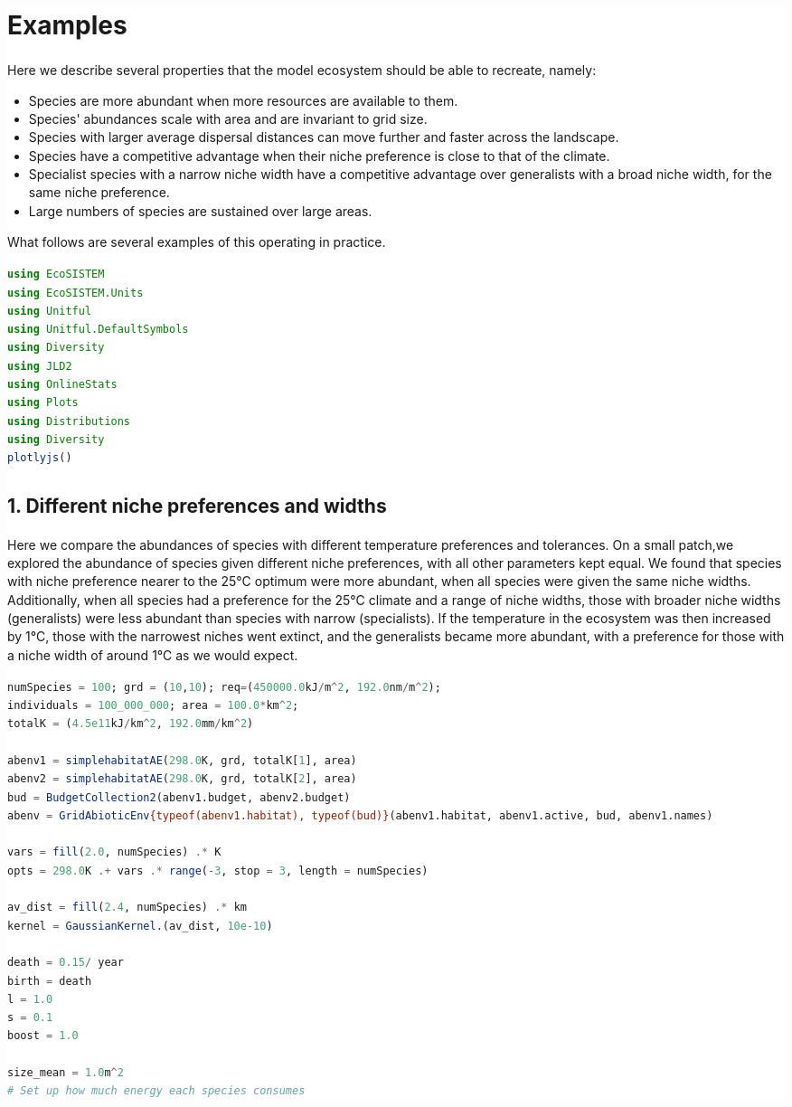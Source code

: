 # Examples

Here we describe several properties that the model ecosystem should be able to recreate, namely:

- Species are more abundant when more resources are available to them.
- Species' abundances scale with area and are invariant to grid size.
- Species with larger average dispersal distances can move further and faster across the landscape.
- Species have a competitive advantage when their niche preference is close to that of the climate.
- Specialist species with a narrow niche width have a competitive advantage over generalists with a broad niche width, for the same niche preference.
- Large numbers of species are sustained over large areas.

What follows are several examples of this operating in practice.

```julia
using EcoSISTEM
using EcoSISTEM.Units
using Unitful
using Unitful.DefaultSymbols
using Diversity
using JLD2
using OnlineStats
using Plots
using Distributions
using Diversity
plotlyjs()
```

## 1. Different niche preferences and widths

Here we compare the abundances of species with different temperature preferences and tolerances. On a small patch,we explored the abundance of species given different niche preferences, with all other parameters kept equal. We found that species with niche preference nearer to the 25°C optimum were more abundant, when all species were given the same niche widths. Additionally, when all species had a preference for the 25°C climate and a range of niche widths, those with broader niche widths (generalists) were less abundant than species with narrow (specialists). If the temperature in the ecosystem was then increased by 1°C, those with the narrowest niches went extinct, and the generalists became more abundant, with a preference for those with a niche width of around 1°C as we would expect.

``` julia
numSpecies = 100; grd = (10,10); req=(450000.0kJ/m^2, 192.0nm/m^2);
individuals = 100_000_000; area = 100.0*km^2;
totalK = (4.5e11kJ/km^2, 192.0mm/km^2)

abenv1 = simplehabitatAE(298.0K, grd, totalK[1], area)
abenv2 = simplehabitatAE(298.0K, grd, totalK[2], area)
bud = BudgetCollection2(abenv1.budget, abenv2.budget)
abenv = GridAbioticEnv{typeof(abenv1.habitat), typeof(bud)}(abenv1.habitat, abenv1.active, bud, abenv1.names)

vars = fill(2.0, numSpecies) .* K
opts = 298.0K .+ vars .* range(-3, stop = 3, length = numSpecies)

av_dist = fill(2.4, numSpecies) .* km
kernel = GaussianKernel.(av_dist, 10e-10)

death = 0.15/ year
birth = death
l = 1.0
s = 0.1
boost = 1.0

size_mean = 1.0m^2
# Set up how much energy each species consumes
```